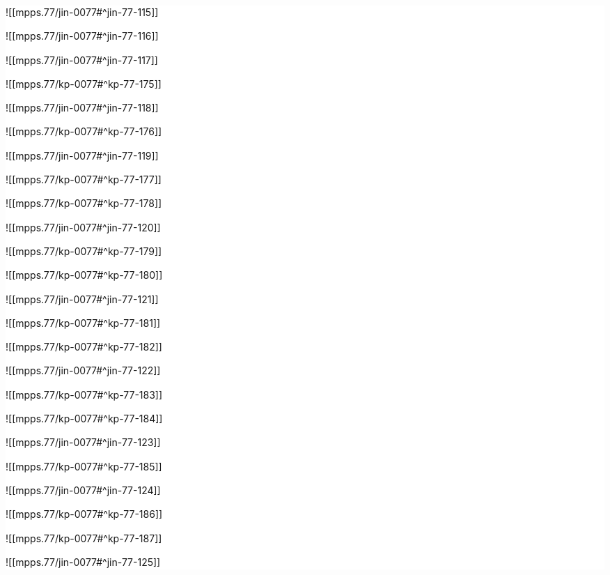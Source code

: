 ![[mpps.77/jin-0077#^jin-77-115]]

![[mpps.77/jin-0077#^jin-77-116]]

![[mpps.77/jin-0077#^jin-77-117]]

![[mpps.77/kp-0077#^kp-77-175]]

![[mpps.77/jin-0077#^jin-77-118]]

![[mpps.77/kp-0077#^kp-77-176]]

![[mpps.77/jin-0077#^jin-77-119]]

![[mpps.77/kp-0077#^kp-77-177]]

![[mpps.77/kp-0077#^kp-77-178]]

![[mpps.77/jin-0077#^jin-77-120]]

![[mpps.77/kp-0077#^kp-77-179]]

![[mpps.77/kp-0077#^kp-77-180]]

![[mpps.77/jin-0077#^jin-77-121]]

![[mpps.77/kp-0077#^kp-77-181]]

![[mpps.77/kp-0077#^kp-77-182]]

![[mpps.77/jin-0077#^jin-77-122]]

![[mpps.77/kp-0077#^kp-77-183]]

![[mpps.77/kp-0077#^kp-77-184]]

![[mpps.77/jin-0077#^jin-77-123]]

![[mpps.77/kp-0077#^kp-77-185]]

![[mpps.77/jin-0077#^jin-77-124]]

![[mpps.77/kp-0077#^kp-77-186]]

![[mpps.77/kp-0077#^kp-77-187]]

![[mpps.77/jin-0077#^jin-77-125]]
